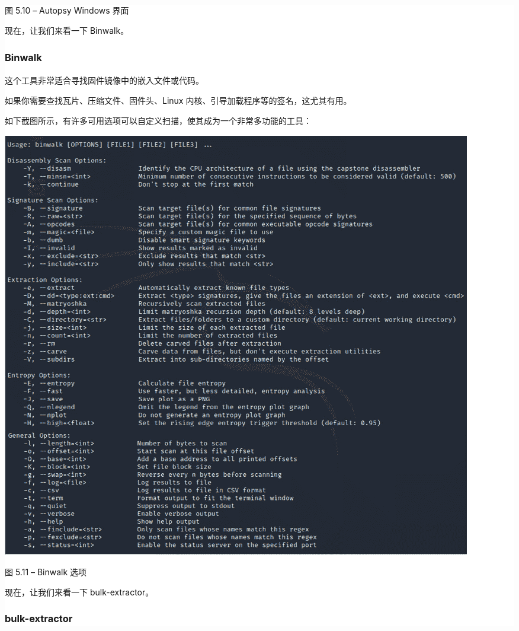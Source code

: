 图 5.10 – Autopsy Windows 界面

现在，让我们来看一下 Binwalk。

### Binwalk

这个工具非常适合寻找固件镜像中的嵌入文件或代码。

如果你需要查找瓦片、压缩文件、固件头、Linux 内核、引导加载程序等的签名，这尤其有用。

如下截图所示，有许多可用选项可以自定义扫描，使其成为一个非常多功能的工具：

![图 5.11 – Binwalk 选项](img/Figure_5_11_B16290.jpg)

图 5.11 – Binwalk 选项

现在，让我们来看一下 bulk-extractor。

### bulk-extractor
